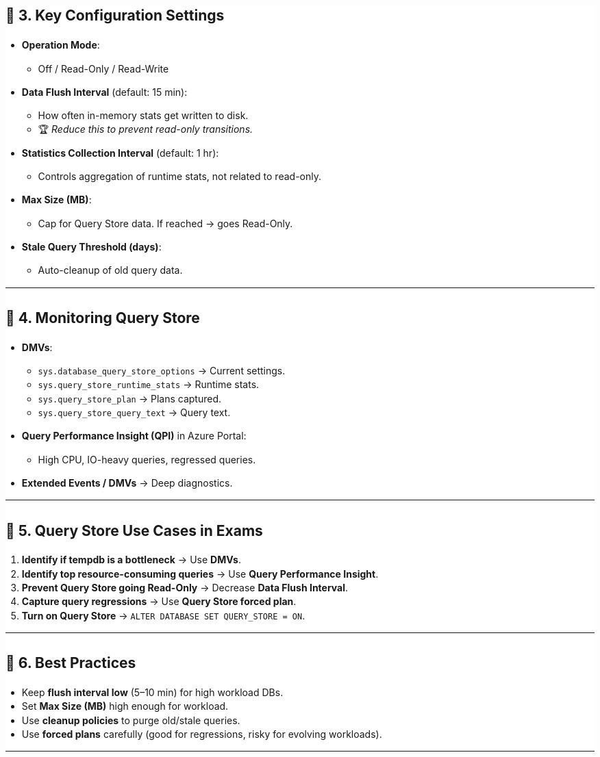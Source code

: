 ## 🔹 3. Key Configuration Settings

* **Operation Mode**:

  * Off / Read-Only / Read-Write
* **Data Flush Interval** (default: 15 min):

  * How often in-memory stats get written to disk.
  * 🏆 *Reduce this to prevent read-only transitions.*
* **Statistics Collection Interval** (default: 1 hr):

  * Controls aggregation of runtime stats, not related to read-only.
* **Max Size (MB)**:

  * Cap for Query Store data. If reached → goes Read-Only.
* **Stale Query Threshold (days)**:

  * Auto-cleanup of old query data.

---

## 🔹 4. Monitoring Query Store

* **DMVs**:

  * `sys.database_query_store_options` → Current settings.
  * `sys.query_store_runtime_stats` → Runtime stats.
  * `sys.query_store_plan` → Plans captured.
  * `sys.query_store_query_text` → Query text.

* **Query Performance Insight (QPI)** in Azure Portal:

  * High CPU, IO-heavy queries, regressed queries.

* **Extended Events / DMVs** → Deep diagnostics.

---

## 🔹 5. Query Store Use Cases in Exams

1. **Identify if tempdb is a bottleneck** → Use **DMVs**.
2. **Identify top resource-consuming queries** → Use **Query Performance Insight**.
3. **Prevent Query Store going Read-Only** → Decrease **Data Flush Interval**.
4. **Capture query regressions** → Use **Query Store forced plan**.
5. **Turn on Query Store** → `ALTER DATABASE SET QUERY_STORE = ON`.

---

## 🔹 6. Best Practices

* Keep **flush interval low** (5–10 min) for high workload DBs.
* Set **Max Size (MB)** high enough for workload.
* Use **cleanup policies** to purge old/stale queries.
* Use **forced plans** carefully (good for regressions, risky for evolving workloads).

---